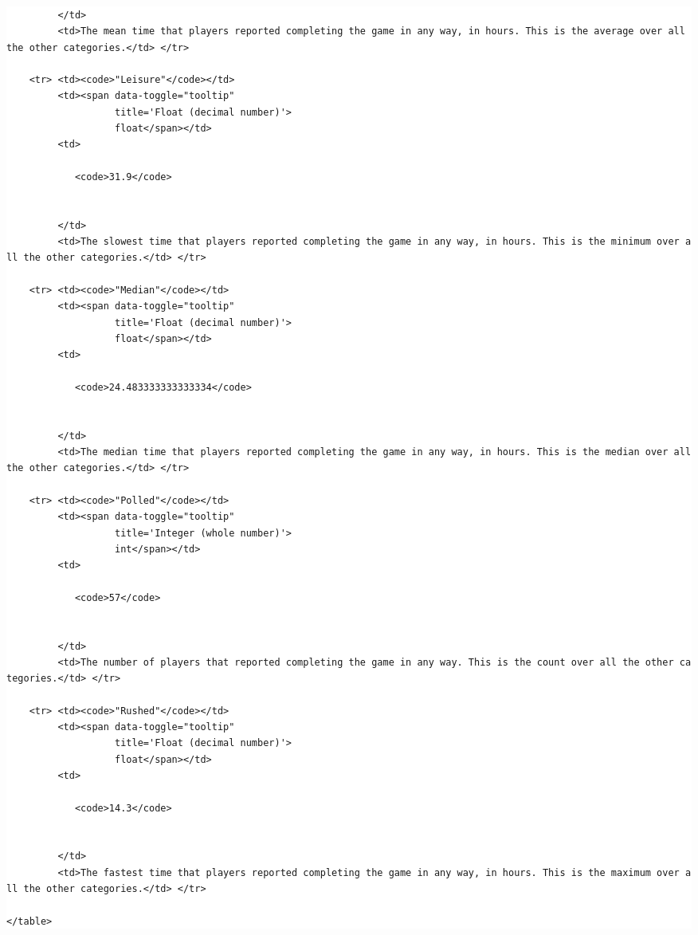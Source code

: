                 
             </td> 
             <td>The mean time that players reported completing the game in any way, in hours. This is the average over all the other categories.</td> </tr>
        
        <tr> <td><code>"Leisure"</code></td> 
             <td><span data-toggle="tooltip"
                       title='Float (decimal number)'>
                       float</span></td> 
             <td>
             
                <code>31.9</code>
             
                
             </td> 
             <td>The slowest time that players reported completing the game in any way, in hours. This is the minimum over all the other categories.</td> </tr>
        
        <tr> <td><code>"Median"</code></td> 
             <td><span data-toggle="tooltip"
                       title='Float (decimal number)'>
                       float</span></td> 
             <td>
             
                <code>24.483333333333334</code>
             
                
             </td> 
             <td>The median time that players reported completing the game in any way, in hours. This is the median over all the other categories.</td> </tr>
        
        <tr> <td><code>"Polled"</code></td> 
             <td><span data-toggle="tooltip"
                       title='Integer (whole number)'>
                       int</span></td> 
             <td>
             
                <code>57</code>
             
                
             </td> 
             <td>The number of players that reported completing the game in any way. This is the count over all the other categories.</td> </tr>
        
        <tr> <td><code>"Rushed"</code></td> 
             <td><span data-toggle="tooltip"
                       title='Float (decimal number)'>
                       float</span></td> 
             <td>
             
                <code>14.3</code>
             
                
             </td> 
             <td>The fastest time that players reported completing the game in any way, in hours. This is the maximum over all the other categories.</td> </tr>
        
    </table>
</div>
